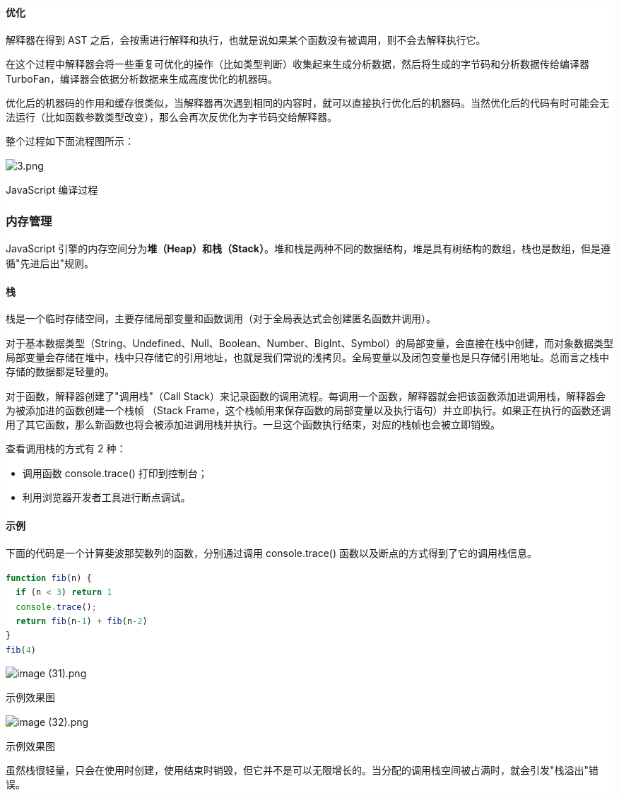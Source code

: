 #### 优化

解释器在得到 AST 之后，会按需进行解释和执行，也就是说如果某个函数没有被调用，则不会去解释执行它。

在这个过程中解释器会将一些重复可优化的操作（比如类型判断）收集起来生成分析数据，然后将生成的字节码和分析数据传给编译器 TurboFan，编译器会依据分析数据来生成高度优化的机器码。

优化后的机器码的作用和缓存很类似，当解释器再次遇到相同的内容时，就可以直接执行优化后的机器码。当然优化后的代码有时可能会无法运行（比如函数参数类型改变），那么会再次反优化为字节码交给解释器。

整个过程如下面流程图所示：

<Image alt="3.png" src="https://s0.lgstatic.com/i/image/M00/27/29/CgqCHl70ZTqAR9m6AAEz8M57qjs116.png"/>  

JavaScript 编译过程

### 内存管理

JavaScript 引擎的内存空间分为**堆（Heap）和栈（Stack）**。堆和栈是两种不同的数据结构，堆是具有树结构的数组，栈也是数组，但是遵循"先进后出"规则。

#### 栈

栈是一个临时存储空间，主要存储局部变量和函数调用（对于全局表达式会创建匿名函数并调用）。

对于基本数据类型（String、Undefined、Null、Boolean、Number、BigInt、Symbol）的局部变量，会直接在栈中创建，而对象数据类型局部变量会存储在堆中，栈中只存储它的引用地址，也就是我们常说的浅拷贝。全局变量以及闭包变量也是只存储引用地址。总而言之栈中存储的数据都是轻量的。

对于函数，解释器创建了"调用栈"（Call Stack）来记录函数的调用流程。每调用一个函数，解释器就会把该函数添加进调用栈，解释器会为被添加进的函数创建一个栈帧 （Stack Frame，这个栈帧用来保存函数的局部变量以及执行语句）并立即执行。如果正在执行的函数还调用了其它函数，那么新函数也将会被添加进调用栈并执行。一旦这个函数执行结束，对应的栈帧也会被立即销毁。

查看调用栈的方式有 2 种：

* 调用函数 console.trace() 打印到控制台；

* 利用浏览器开发者工具进行断点调试。

#### 示例

下面的代码是一个计算斐波那契数列的函数，分别通过调用 console.trace() 函数以及断点的方式得到了它的调用栈信息。

```javascript
function fib(n) {
  if (n < 3) return 1
  console.trace();
  return fib(n-1) + fib(n-2)
}
fib(4)
```

<Image alt="image (31).png" src="https://s0.lgstatic.com/i/image/M00/27/16/Ciqc1F70SjGAI_8JAAANLDVx3V0087.png"/>  

示例效果图

<Image alt="image (32).png" src="https://s0.lgstatic.com/i/image/M00/27/16/Ciqc1F70SjmAfUtiAAAkCGWd2MI629.png"/>  

示例效果图

虽然栈很轻量，只会在使用时创建，使用结束时销毁，但它并不是可以无限增长的。当分配的调用栈空间被占满时，就会引发"栈溢出"错误。

